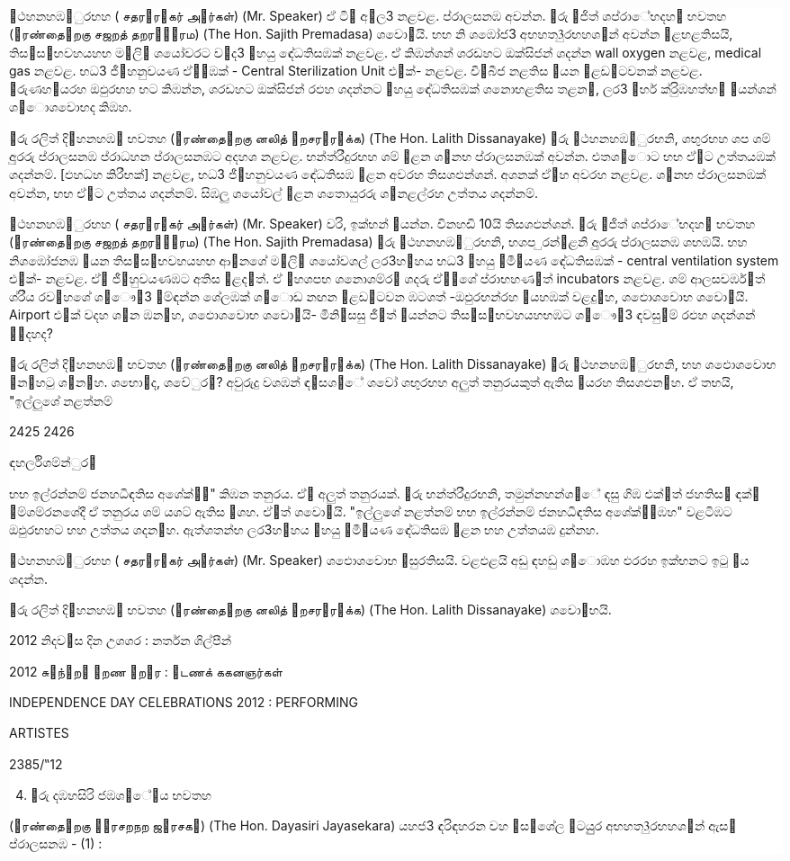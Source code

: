 ඗ථහනහඹ඗ුරභහ ( சதர஢ர஦கர் அ஬ர்கள்) (Mr. Speaker) ඒ ටි඗ අ඼ල3 නළවළ. ප්රාලසනඹ අවන්න. ඙රු ඿ජිත් ශප්රාේභදහ඿ භවතහ (஥ரண்தை஥றகு சஜறத் தறர஧஥஡ரம) (The Hon. Sajith Premadasa) ශවො඲යි. භභ නි ශඹෝජ3 අභහත3ුරභහශ඙න් අවන්න ඗ළභළතිසයි, තිස඿ස඿භවහයහභ ම෕ලි඗ ශයෝවරට ව඼ද3 ඼හයු ඳේධතිසඹක් නළවළ. ඒ කිඹන්ශන් ශරඩහට ඔක්සිජන් ශදන්න wall oxygen නළවළ, medical gas නළවළ. භධ3 ජී඼හනුවයණ ඒ඗඗ඹක් - Central Sterilization Unit එ඗ක්- නළවළ. වි඾බීජ නළතිස ඗යන ඼ළඩ඿ටවනක් නළවළ. ඗රුණහ඗යරහ ඔඵුරභහ භට කිඹන්න, ශරඩහට ඔක්සිජන් රඵහ ශදන්නට ඼හයු ඳේධතිසඹක් ශනොභළතිස තළන඗, ලර3 ඗ර්භ ක්රිුඹහත්භ඗ ඗යන්ශන් ශ඗ොශවොභද කිඹහ.

඙රු රලිත් දි඿හනහඹ඗ භවතහ (஥ரண்தை஥றகு னலித் ஡றசர஢ர஦க்க) (The Hon. Lalith Dissanayake) ඙රු ඗ථහනහඹ඗ුරභනි, ශභුරභහ ශප ශම් අුරරු ප්රාලසනඹ ප්රාධහන ප්රාලසනඹට අදහශ නළවළ. භන්ත්රීදුරභහ ශම් ඙ළන ශ඼නභ ප්රාලසනඹක් අවන්න. එතශ඗ොට භභ ඒ඗ට උත්තයඹක් ශදන්නම්. [ඵහධහ කිරීභක්] නළවළ, භධ3 ජී඼හනුවයණ ඳේධතිසඹ ඙ළන අවරහ තිසශඵන්ශන්. අශනක් ඒ඼හ අවරහ නළවළ. ශ඼නභ ප්රාලසනඹක් අවන්න, භභ ඒ඗ට උත්තය ශදන්නම්. සිඹලු ශයෝවල් ඙ළන ශතොයුරරු ශ඙නළල්රහ උත්තය ශදන්නම්.

඗ථහනහඹ඗ුරභහ ( சதர஢ர஦கர் அ஬ர்கள்) (Mr. Speaker) වරි, ඉක්භන් ඗යන්න. විනහඩි 10යි තිසශඵන්ශන්. ඙රු ඿ජිත් ශප්රාේභදහ඿ භවතහ (஥ரண்தை஥றகு சஜறத் தறர஧஥஡ரம) (The Hon. Sajith Premadasa) ඙රු ඗ථහනහඹ඗ුරභනි, භශප ුරන්඼ළනි අුරරු ප්රාලසනඹ ශභඹයි. භහ නිශඹෝජනඹ ඗යන තිස඿ස඿භවහයහභ ආ඿නශේ ම෕ලි඗ ශයෝවශල් ලර3හ඙හය භධ3 ඼හයු ඿මී඗යණ ඳේධතිසඹක් - central ventilation system එ඗ක්- නළවළ. ඒ඗ ජී඼හුවයණඹට අතිස ඼ළද඙ත්. ඒ ඼හශපභ ශනොශම්ර෕ ශදරු ඒ඗඗ශේ ප්රාභහණ඼ත් incubators නළවළ. ශම් ආලසචර්ඹ඼ත් ශ්රීය රව඗හශේ ශ඿ෞ඘3 ඿ම්ඳන්න ශේලඹක් ශ඙ොඩ නඟන ඼ළඩ඿ටවන ඹටශත් -ඔඵුරභන්රහ ඼යහඹක් වළදු඼හ, ශඵොශවොභ ශවො඲යි. Airport එ඗ක් වදහ ශ඙න ඹන඼හ, ශඵොශවොභ ශවො඲යි- මිනි඿සසු ජී඼ත් ඗යන්නට තිස඿ස඿භවහයහභඹට ශ඿ෞ඘3 ඳවසු඗ම් රඵහ ශදන්ශන් ඗඼දහද?

඙රු රලිත් දි඿හනහඹ඗ භවතහ (஥ரண்தை஥றகு னலித் ஡றசர஢ர஦க்க) (The Hon. Lalith Dissanayake) ඙රු ඗ථහනහඹ඗ුරභනි, භහ ශඵොශවොභ ඗න඙හටු ශ඼න඼හ. ශභො඗ද, ශවේුර඼? අවුරුදු වශඹන් ඳ඿සශ඿ේ ශවෝ ශභුරභහ අලුත් තනුරයකුත් ඇතිස ඗යරහ තිසශඵන඼හ. ඒ තභයි, "ඉල්ලුශේ නළත්නම්

2425 2426

ඳහර්ලිශම්න්ුර඼

භභ ඉල්රන්නම් ජනහධිඳතිස අශේක්඾඗" කිඹන තනුරය. ඒ඗ අලුත් තනුරයක්. ඙රු භන්ත්රීදුරභනි, තමුන්නහන්ශ඿ේ ඳසු ගිඹ එක්඿ත් ජහතිස඗ ඳක්඾ ඿ම්ශම්රනශේදී ඒ තනුරය ශම් යශට් ඇතිස ඗ශහ. ඒ඗ත් ශවො඲යි. "ඉල්ලුශේ නළත්නම් භභ ඉල්රන්නම් ජනහධිඳතිස අශේක්඾඗ඹහ" වළටිඹට ඔඵුරභහට භහ උත්තය ශදන඼හ. ඇත්ශතන්භ ලර3හ඙හය ඼හයු ඿මී඗යණ ඳේධතිසඹ ඙ළන භහ උත්තයඹ දුන්නහ.

඗ථහනහඹ඗ුරභහ ( சதர஢ர஦கர் அ஬ர்கள்) (Mr. Speaker) ශඵොශවොභ ඿සුරතිසයි. වළඵළයි අඩු ඳහඩු ශ඿ොඹහ ඵරරහ ඉක්භනට ඉටු ඗ය ශදන්න.

඙රු රලිත් දි඿හනහඹ඗ භවතහ (஥ரண்தை஥றகு னலித் ஡றசர஢ர஦க்க) (The Hon. Lalith Dissanayake) ශවො඲භයි.

2012 නිදව඿ස දින උශශර : නර්තන ශිල්පීන්

2012 சு஡ந்஡ற஧ ஡றண ஬ற஫ர : ஢டணக் ககனஞர்கள்

INDEPENDENCE DAY CELEBRATIONS 2012 : PERFORMING

ARTISTES

2385/‟12

4. ඙රු දඹහසිරි ජඹශ඿ේ඗ය භවතහ

(஥ரண்தை஥றகு ஡஦ரசறநற ஜ஦ரசக஧) (The Hon. Dayasiri Jayasekara) යහජ3 ඳරිඳහරන වහ ඿ස඼ශේල ඗ටයුුර අභහත3ුරභහශ඙න් ඇස෕ ප්රාලසනඹ - (1) :


